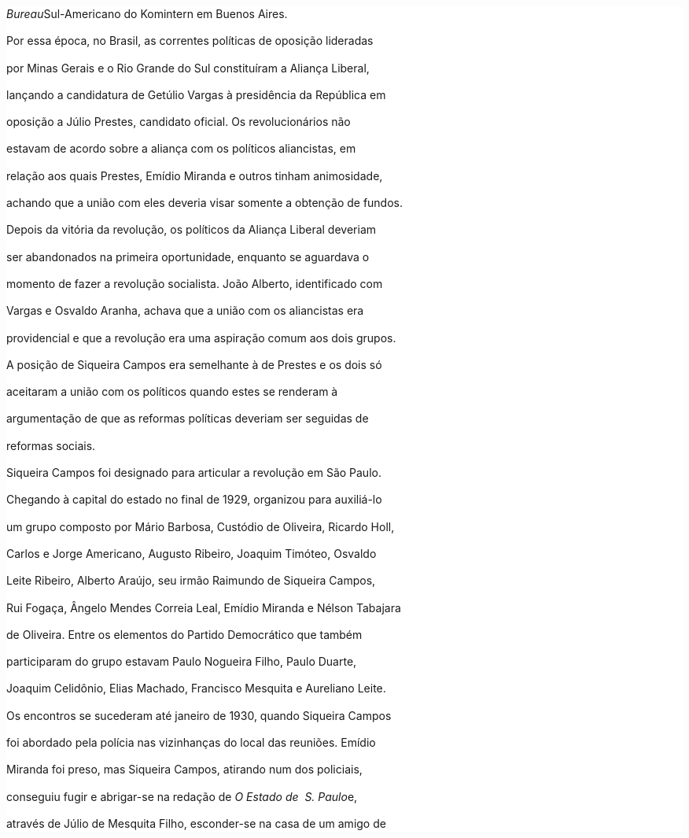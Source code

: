 *Bureau*Sul-Americano do Komintern em Buenos Aires.



Por essa época, no Brasil, as correntes políticas de oposição lideradas

por Minas Gerais e o Rio Grande do Sul constituíram a Aliança Liberal,

lançando a candidatura de Getúlio Vargas à presidência da República em

oposição a Júlio Prestes, candidato oficial. Os revolucionários não

estavam de acordo sobre a aliança com os políticos aliancistas, em

relação aos quais Prestes, Emídio Miranda e outros tinham animosidade,

achando que a união com eles deveria visar somente a obtenção de fundos.

Depois da vitória da revolução, os políticos da Aliança Liberal deveriam

ser abandonados na primeira oportunidade, enquanto se aguardava o

momento de fazer a revolução socialista. João Alberto, identificado com

Vargas e Osvaldo Aranha, achava que a união com os aliancistas era

providencial e que a revolução era uma aspiração comum aos dois grupos.

A posição de Siqueira Campos era semelhante à de Prestes e os dois só

aceitaram a união com os políticos quando estes se renderam à

argumentação de que as reformas políticas deveriam ser seguidas de

reformas sociais.



Siqueira Campos foi designado para articular a revolução em São Paulo.

Chegando à capital do estado no final de 1929, organizou para auxiliá-lo

um grupo composto por Mário Barbosa, Custódio de Oliveira, Ricardo Holl,

Carlos e Jorge Americano, Augusto Ribeiro, Joaquim Timóteo, Osvaldo

Leite Ribeiro, Alberto Araújo, seu irmão Raimundo de Siqueira Campos,

Rui Fogaça, Ângelo Mendes Correia Leal, Emídio Miranda e Nélson Tabajara

de Oliveira. Entre os elementos do Partido Democrático que também

participaram do grupo estavam Paulo Nogueira Filho, Paulo Duarte,

Joaquim Celidônio, Elias Machado, Francisco Mesquita e Aureliano Leite.



Os encontros se sucederam até janeiro de 1930, quando Siqueira Campos

foi abordado pela polícia nas vizinhanças do local das reuniões. Emídio

Miranda foi preso, mas Siqueira Campos, atirando num dos policiais,

conseguiu fugir e abrigar-se na redação de *O Estado* *de  S. Paulo*e,

através de Júlio de Mesquita Filho, esconder-se na casa de um amigo de

